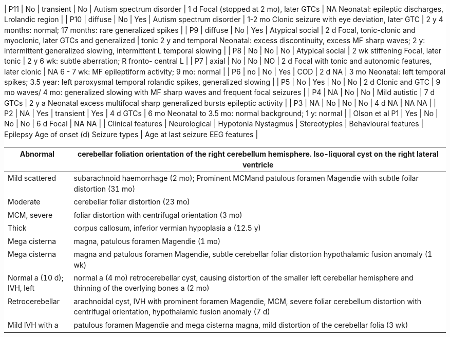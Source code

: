 | P11               | No           | transient           | No           | Autism spectrum disorder  | 1 d Focal (stopped at 2 mo), later GTCs                           | NA Neonatal: epileptic discharges, Lrolandic region                                                                                                  |
| P10               | diffuse      | No                  | Yes          | Autism spectrum disorder  | 1-2 mo Clonic seizure with eye deviation, later GTC               | 2 y 4 months: normal; 17 months: rare generalized spikes                                                                                             |
| P9                | diffuse      | No                  | Yes          | Atypical social           | 2 d Focal, tonic-clonic and myoclonic, later GTCs and generalized | tonic 2 y and temporal Neonatal: excess discontinuity, excess MF sharp waves; 2 y: intermittent generalized slowing, intermittent L temporal slowing |
| P8                | No           | No                  | No           | Atypical social           | 2 wk stiffening Focal, later tonic                                | 2 y 6 wk: subtle aberration; R fronto- central L                                                                                                     |
| P7                | axial        | No                  | No           | NO                        | 2 d Focal with tonic and autonomic features, later clonic         | NA 6 - 7 wk: MF epileptiform activity; 9 mo: normal                                                                                                  |
| P6                | no           | No                  | Yes          | COD                       | 2 d NA                                                            | 3 mo Neonatal: left temporal spikes; 3.5 year: left paroxysmal temporal rolandic spikes, generalized slowing                                         |
| P5                | No           | Yes                 | No           | No                        | 2 d Clonic and GTC                                                | 9 mo waves/ 4 mo: generalized slowing with MF sharp waves and frequent focal seizures                                                                |
| P4                | NA           | No                  | No           | Mild autistic             | 7 d GTCs                                                          | 2 y a Neonatal excess multifocal sharp generalized bursts epileptic activity                                                                         |
| P3                | NA           | No                  | No           | No                        | 4 d NA                                                            | NA NA                                                                                                                                                |
| P2                | NA           | Yes                 | transient    | Yes                       | 4 d GTCs                                                          | 6 mo Neonatal to 3.5 mo: normal background; 1 y: normal                                                                                              |
| Olson et al P1    | Yes          | No                  | No           | No                        | 6 d Focal                                                         | NA NA                                                                                                                                                |
| Clinical features | Neurological | Hypotonia Nystagmus | Stereotypies | Behavioural features      | Epilepsy Age of onset (d) Seizure types                           | Age at last seizure EEG features                                                                                                                     |

| Abnormal                   | cerebellar foliation orientation of the right cerebellum hemisphere. Iso-liquoral cyst on the right lateral ventricle                                             |
|----------------------------|-------------------------------------------------------------------------------------------------------------------------------------------------------------------|
| Mild scattered             | subarachnoid haemorrhage (2 mo); Prominent MCMand patulous foramen Magendie with subtle foilar distortion (31 mo)                                                 |
| Moderate                   | cerebellar foliar distortion (23 mo)                                                                                                                              |
| MCM, severe                | foliar distortion with centrifugal orientation (3 mo)                                                                                                             |
| Thick                      | corpus callosum, inferior vermian hypoplasia a (12.5 y)                                                                                                           |
| Mega cisterna              | magna, patulous foramen Magendie (1 mo)                                                                                                                           |
| Mega cisterna              | magna and patulous foramen Magendie, subtle cerebellar foliar distortion hypothalamic fusion anomaly (1 wk)                                                       |
| Normal a (10 d); IVH, left | normal a (4 mo) retrocerebellar cyst, causing distortion of the smaller left cerebellar hemisphere and thinning of the overlying bones a (2 mo)                   |
| Retrocerebellar            | arachnoidal cyst, IVH with prominent foramen Magendie, MCM, severe foliar cerebellum distortion with centrifugal orientation, hypothalamic fusion anomaly (7 d)   |
| Mild IVH with a            | patulous foramen Magendie and mega cisterna magna, mild distortion of the cerebellar folia (3 wk)                                                                 |